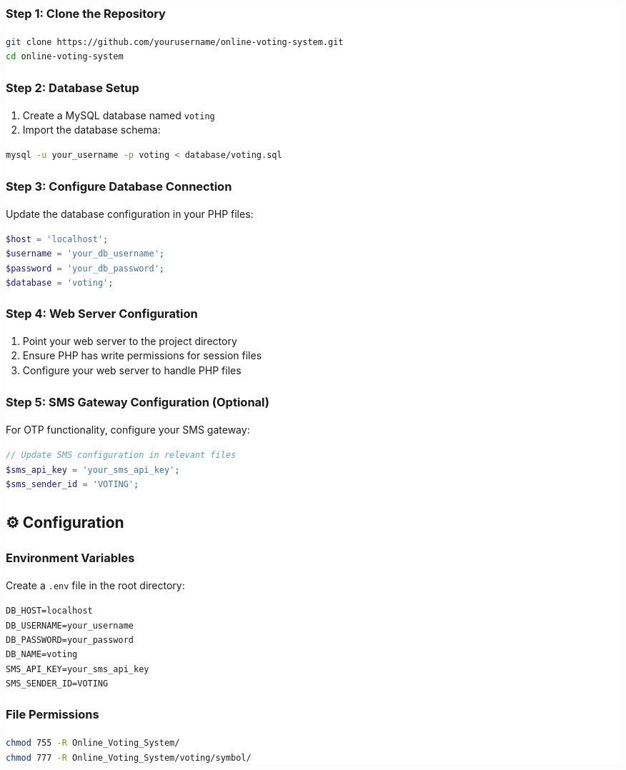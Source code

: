 ### Step 1: Clone the Repository
```bash
git clone https://github.com/yourusername/online-voting-system.git
cd online-voting-system
```

### Step 2: Database Setup
1. Create a MySQL database named `voting`
2. Import the database schema:
```bash
mysql -u your_username -p voting < database/voting.sql
```

### Step 3: Configure Database Connection
Update the database configuration in your PHP files:
```php
$host = 'localhost';
$username = 'your_db_username';
$password = 'your_db_password';
$database = 'voting';
```

### Step 4: Web Server Configuration
1. Point your web server to the project directory
2. Ensure PHP has write permissions for session files
3. Configure your web server to handle PHP files

### Step 5: SMS Gateway Configuration (Optional)
For OTP functionality, configure your SMS gateway:
```php
// Update SMS configuration in relevant files
$sms_api_key = 'your_sms_api_key';
$sms_sender_id = 'VOTING';
```

## ⚙️ Configuration

### Environment Variables
Create a `.env` file in the root directory:
```env
DB_HOST=localhost
DB_USERNAME=your_username
DB_PASSWORD=your_password
DB_NAME=voting
SMS_API_KEY=your_sms_api_key
SMS_SENDER_ID=VOTING
```

### File Permissions
```bash
chmod 755 -R Online_Voting_System/
chmod 777 -R Online_Voting_System/voting/symbol/
```

